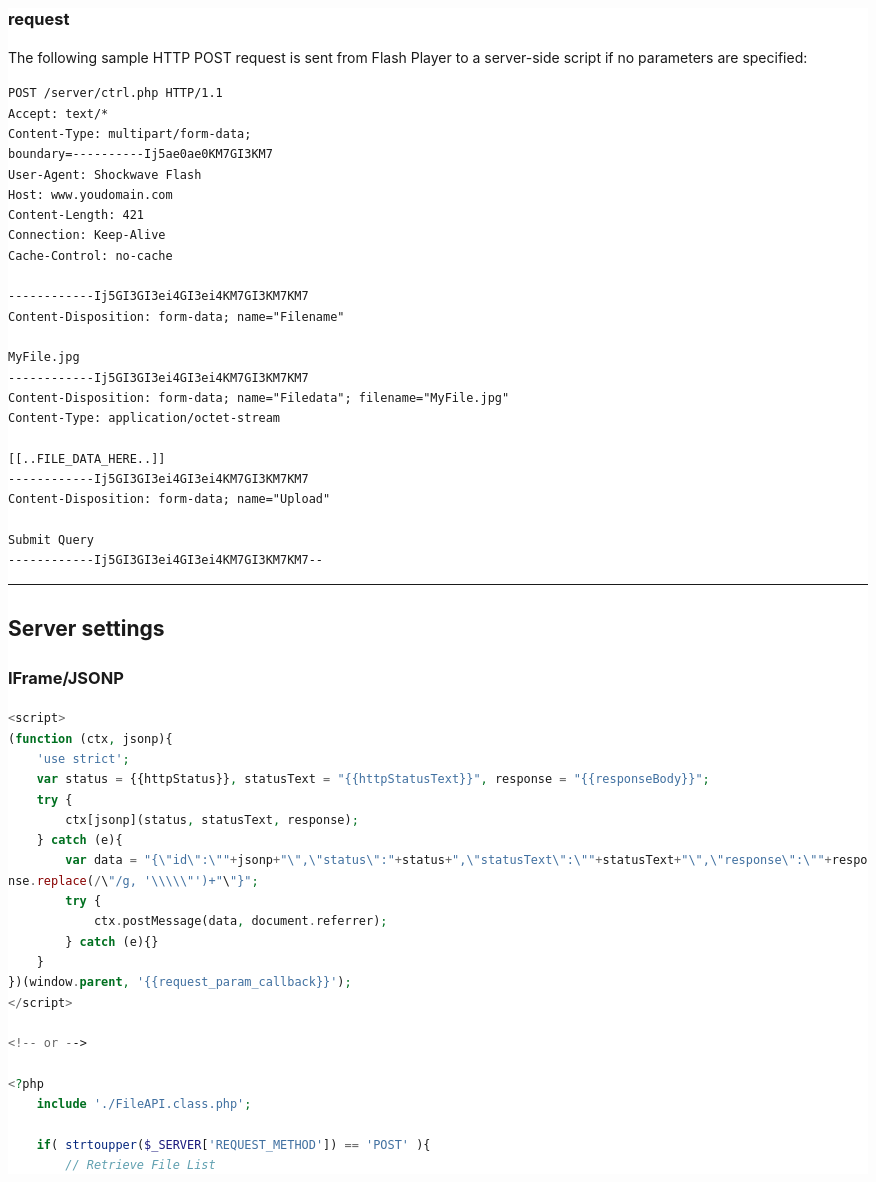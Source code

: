 <a name="flash.request"></a>
### request
The following sample HTTP POST request is sent from Flash Player to a server-side script if no parameters are specified:

```xml
POST /server/ctrl.php HTTP/1.1
Accept: text/*
Content-Type: multipart/form-data;
boundary=----------Ij5ae0ae0KM7GI3KM7
User-Agent: Shockwave Flash
Host: www.youdomain.com
Content-Length: 421
Connection: Keep-Alive
Cache-Control: no-cache

------------Ij5GI3GI3ei4GI3ei4KM7GI3KM7KM7
Content-Disposition: form-data; name="Filename"

MyFile.jpg
------------Ij5GI3GI3ei4GI3ei4KM7GI3KM7KM7
Content-Disposition: form-data; name="Filedata"; filename="MyFile.jpg"
Content-Type: application/octet-stream

[[..FILE_DATA_HERE..]]
------------Ij5GI3GI3ei4GI3ei4KM7GI3KM7KM7
Content-Disposition: form-data; name="Upload"

Submit Query
------------Ij5GI3GI3ei4GI3ei4KM7GI3KM7KM7--
```

---

<a name="server"></a>
## Server settings

<a name="server.iframe"></a>
### IFrame/JSONP

```php
<script>
(function (ctx, jsonp){
	'use strict';
	var status = {{httpStatus}}, statusText = "{{httpStatusText}}", response = "{{responseBody}}";
	try {
		ctx[jsonp](status, statusText, response);
	} catch (e){
		var data = "{\"id\":\""+jsonp+"\",\"status\":"+status+",\"statusText\":\""+statusText+"\",\"response\":\""+response.replace(/\"/g, '\\\\\"')+"\"}";
		try {
			ctx.postMessage(data, document.referrer);
		} catch (e){}
	}
})(window.parent, '{{request_param_callback}}');
</script>

<!-- or -->

<?php
	include './FileAPI.class.php';

	if( strtoupper($_SERVER['REQUEST_METHOD']) == 'POST' ){
		// Retrieve File List
```